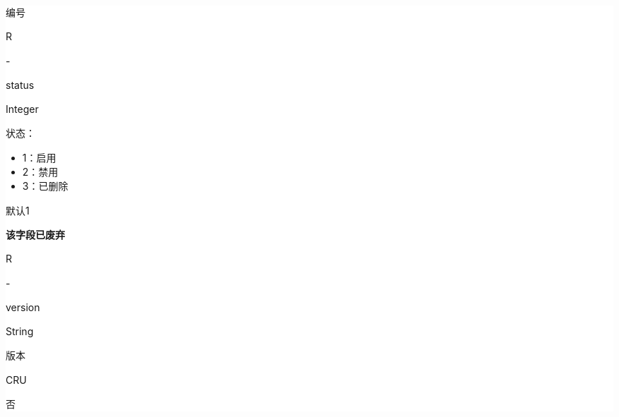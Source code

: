 <td class="cellrowborder" valign="top" width="33.33333333333333%" headers="mcps1.2.6.1.3 "><p id="zh-cn_topic_0225568814_p39032899"><a name="zh-cn_topic_0225568814_p39032899"></a><a name="zh-cn_topic_0225568814_p39032899"></a>编号</p>
</td>
<td class="cellrowborder" valign="top" width="17.17171717171717%" headers="mcps1.2.6.1.4 "><p id="zh-cn_topic_0225568814_p7548251"><a name="zh-cn_topic_0225568814_p7548251"></a><a name="zh-cn_topic_0225568814_p7548251"></a>R</p>
</td>
<td class="cellrowborder" valign="top" width="11.111111111111112%" headers="mcps1.2.6.1.5 "><p id="zh-cn_topic_0225568814_p7428608"><a name="zh-cn_topic_0225568814_p7428608"></a><a name="zh-cn_topic_0225568814_p7428608"></a>-</p>
</td>
</tr>
<tr id="zh-cn_topic_0225568814_row66857474"><td class="cellrowborder" valign="top" width="20.202020202020204%" headers="mcps1.2.6.1.1 "><p id="zh-cn_topic_0225568814_p46746341"><a name="zh-cn_topic_0225568814_p46746341"></a><a name="zh-cn_topic_0225568814_p46746341"></a>status</p>
</td>
<td class="cellrowborder" valign="top" width="18.18181818181818%" headers="mcps1.2.6.1.2 "><p id="zh-cn_topic_0225568814_p28357256"><a name="zh-cn_topic_0225568814_p28357256"></a><a name="zh-cn_topic_0225568814_p28357256"></a>Integer</p>
</td>
<td class="cellrowborder" valign="top" width="33.33333333333333%" headers="mcps1.2.6.1.3 "><p id="zh-cn_topic_0225568814_p15236371"><a name="zh-cn_topic_0225568814_p15236371"></a><a name="zh-cn_topic_0225568814_p15236371"></a>状态：</p>
<a name="zh-cn_topic_0225568814_ul2909615"></a><a name="zh-cn_topic_0225568814_ul2909615"></a><ul id="zh-cn_topic_0225568814_ul2909615"><li>1：启用</li><li>2：禁用</li><li>3：已删除</li></ul>
<p id="zh-cn_topic_0225568814_p31072802"><a name="zh-cn_topic_0225568814_p31072802"></a><a name="zh-cn_topic_0225568814_p31072802"></a>默认1</p>
<p id="zh-cn_topic_0225568814_p11219768"><a name="zh-cn_topic_0225568814_p11219768"></a><a name="zh-cn_topic_0225568814_p11219768"></a><strong id="zh-cn_topic_0225568814_b33869054"><a name="zh-cn_topic_0225568814_b33869054"></a><a name="zh-cn_topic_0225568814_b33869054"></a>该字段已废弃</strong></p>
</td>
<td class="cellrowborder" valign="top" width="17.17171717171717%" headers="mcps1.2.6.1.4 "><p id="zh-cn_topic_0225568814_p59038887"><a name="zh-cn_topic_0225568814_p59038887"></a><a name="zh-cn_topic_0225568814_p59038887"></a>R</p>
</td>
<td class="cellrowborder" valign="top" width="11.111111111111112%" headers="mcps1.2.6.1.5 "><p id="zh-cn_topic_0225568814_p17420548"><a name="zh-cn_topic_0225568814_p17420548"></a><a name="zh-cn_topic_0225568814_p17420548"></a>-</p>
</td>
</tr>
<tr id="zh-cn_topic_0225568814_row22567210"><td class="cellrowborder" valign="top" width="20.202020202020204%" headers="mcps1.2.6.1.1 "><p id="zh-cn_topic_0225568814_p16004721"><a name="zh-cn_topic_0225568814_p16004721"></a><a name="zh-cn_topic_0225568814_p16004721"></a>version</p>
</td>
<td class="cellrowborder" valign="top" width="18.18181818181818%" headers="mcps1.2.6.1.2 "><p id="zh-cn_topic_0225568814_p21314016"><a name="zh-cn_topic_0225568814_p21314016"></a><a name="zh-cn_topic_0225568814_p21314016"></a>String</p>
</td>
<td class="cellrowborder" valign="top" width="33.33333333333333%" headers="mcps1.2.6.1.3 "><p id="zh-cn_topic_0225568814_p48713760"><a name="zh-cn_topic_0225568814_p48713760"></a><a name="zh-cn_topic_0225568814_p48713760"></a>版本</p>
</td>
<td class="cellrowborder" valign="top" width="17.17171717171717%" headers="mcps1.2.6.1.4 "><p id="zh-cn_topic_0225568814_p53500505"><a name="zh-cn_topic_0225568814_p53500505"></a><a name="zh-cn_topic_0225568814_p53500505"></a>CRU</p>
</td>
<td class="cellrowborder" valign="top" width="11.111111111111112%" headers="mcps1.2.6.1.5 "><p id="zh-cn_topic_0225568814_p38573618"><a name="zh-cn_topic_0225568814_p38573618"></a><a name="zh-cn_topic_0225568814_p38573618"></a>否</p>
</td>
</tr>